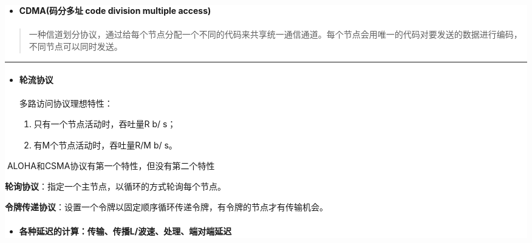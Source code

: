 

- #### CDMA(码分多址 code division multiple access)

> 一种信道划分协议，通过给每个节点分配一个不同的代码来共享统一通信通道。每个节点会用唯一的代码对要发送的数据进行编码，不同节点可以同时发送。

****

- #### 轮流协议

  多路访问协议理想特性：

  1. 只有一个节点活动时，吞吐量R b/ s；

  2. 有M个节点活动时，吞吐量R/M b/ s。

​		ALOHA和CSMA协议有第一个特性，但没有第二个特性



​	**轮询协议**：指定一个主节点，以循环的方式轮询每个节点。

​	**令牌传递协议**：设置一个令牌以固定顺序循环传递令牌，有令牌的节点才有传输机会。



- #### 各种延迟的计算：传输、传播L/波速、处理、端对端延迟









